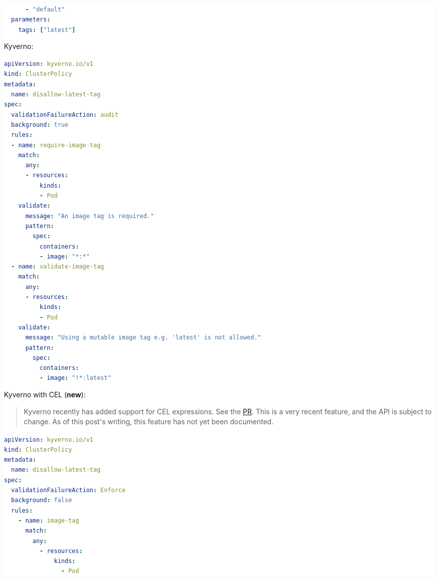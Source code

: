 ```yaml
      - "default"
  parameters:
    tags: ["latest"]
```


Kyverno:


```yaml
apiVersion: kyverno.io/v1
kind: ClusterPolicy
metadata:
  name: disallow-latest-tag    
spec:
  validationFailureAction: audit
  background: true
  rules:
  - name: require-image-tag
    match:
      any:
      - resources:
          kinds:
          - Pod
    validate:
      message: "An image tag is required."
      pattern:
        spec:
          containers:
          - image: "*:*"
  - name: validate-image-tag
    match:
      any:
      - resources:
          kinds:
          - Pod
    validate:
      message: "Using a mutable image tag e.g. 'latest' is not allowed."
      pattern:
        spec:
          containers:
          - image: "!*:latest"
```


Kyverno with CEL (**new**):


> Kyverno recently has added support for CEL expressions. See the [PR](https://github.com/kyverno/kyverno/pull/7070).
> This is a very recent feature, and the API is subject to change. As of this post's writing, this feature has not yet been documented.

```yaml
apiVersion: kyverno.io/v1
kind: ClusterPolicy
metadata:
  name: disallow-latest-tag
spec:
  validationFailureAction: Enforce
  background: false
  rules:
    - name: image-tag
      match:
        any:
          - resources:
              kinds:
                - Pod
```